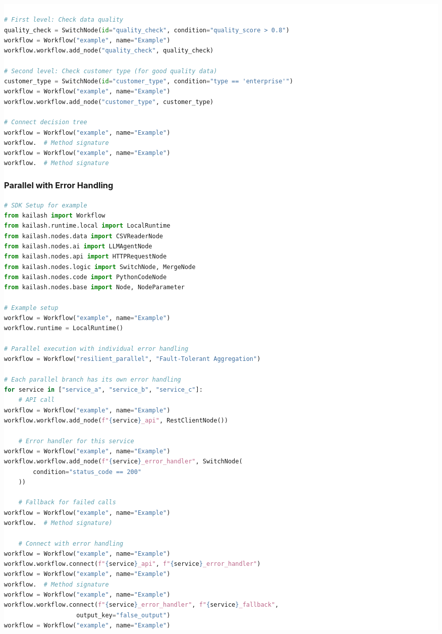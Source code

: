 ```python

# First level: Check data quality
quality_check = SwitchNode(id="quality_check", condition="quality_score > 0.8")
workflow = Workflow("example", name="Example")
workflow.workflow.add_node("quality_check", quality_check)

# Second level: Check customer type (for good quality data)
customer_type = SwitchNode(id="customer_type", condition="type == 'enterprise'")
workflow = Workflow("example", name="Example")
workflow.workflow.add_node("customer_type", customer_type)

# Connect decision tree
workflow = Workflow("example", name="Example")
workflow.  # Method signature
workflow = Workflow("example", name="Example")
workflow.  # Method signature

```

### Parallel with Error Handling
```python
# SDK Setup for example
from kailash import Workflow
from kailash.runtime.local import LocalRuntime
from kailash.nodes.data import CSVReaderNode
from kailash.nodes.ai import LLMAgentNode
from kailash.nodes.api import HTTPRequestNode
from kailash.nodes.logic import SwitchNode, MergeNode
from kailash.nodes.code import PythonCodeNode
from kailash.nodes.base import Node, NodeParameter

# Example setup
workflow = Workflow("example", name="Example")
workflow.runtime = LocalRuntime()

# Parallel execution with individual error handling
workflow = Workflow("resilient_parallel", "Fault-Tolerant Aggregation")

# Each parallel branch has its own error handling
for service in ["service_a", "service_b", "service_c"]:
    # API call
workflow = Workflow("example", name="Example")
workflow.workflow.add_node(f"{service}_api", RestClientNode())

    # Error handler for this service
workflow = Workflow("example", name="Example")
workflow.workflow.add_node(f"{service}_error_handler", SwitchNode(
        condition="status_code == 200"
    ))

    # Fallback for failed calls
workflow = Workflow("example", name="Example")
workflow.  # Method signature)

    # Connect with error handling
workflow = Workflow("example", name="Example")
workflow.workflow.connect(f"{service}_api", f"{service}_error_handler")
workflow = Workflow("example", name="Example")
workflow.  # Method signature
workflow = Workflow("example", name="Example")
workflow.workflow.connect(f"{service}_error_handler", f"{service}_fallback",
                    output_key="false_output")
workflow = Workflow("example", name="Example")
```